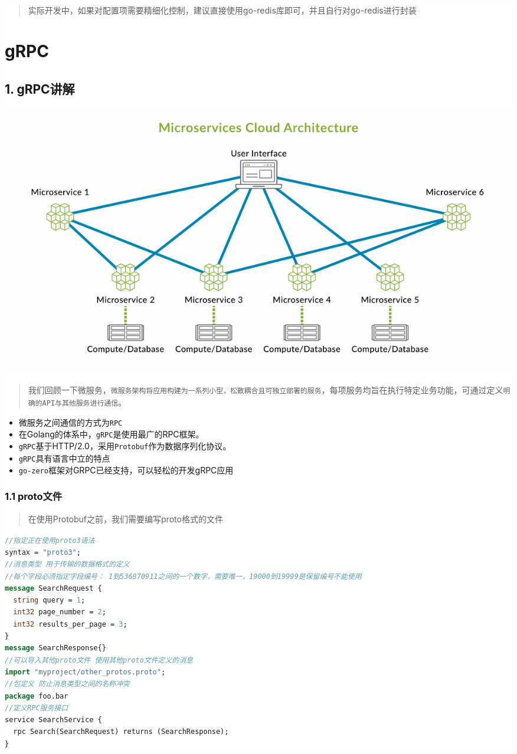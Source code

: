 > 实际开发中，如果对配置项需要精细化控制，建议直接使用go-redis库即可，并且自行对go-redis进行封装

#  gRPC

## 1. gRPC讲解

![微服务云架构示意图](go-zeroimg/dgm-1200x625-microsvcs-cloud-architecture-2X-11AUG23.6fcacc97.png)

> 我们回顾一下微服务，`微服务架构将应用构建为一系列小型，松散耦合且可独立部署的服务`，每项服务均旨在执行特定业务功能，可通过定义`明确的API与其他服务进行通信`。

- 微服务之间通信的方式为`RPC`
- 在Golang的体系中，`gRPC`是使用最广的RPC框架。
- `gRPC`基于HTTP/2.0，采用`Protobuf`作为数据序列化协议。
- `gRPC`具有语言中立的特点
- `go-zero`框架对GRPC已经支持，可以轻松的开发gRPC应用

### 1.1 proto文件

> 在使用Protobuf之前，我们需要编写proto格式的文件

```protobuf
//指定正在使用proto3语法
syntax = "proto3";
//消息类型 用于传输的数据格式的定义
//每个字段必须指定字段编号： 1到536870911之间的一个数字，需要唯一，19000到19999是保留编号不能使用
message SearchRequest {
  string query = 1;
  int32 page_number = 2;
  int32 results_per_page = 3;
}
message SearchResponse{}
//可以导入其他proto文件 使用其他proto文件定义的消息
import "myproject/other_protos.proto";
//包定义 防止消息类型之间的名称冲突
package foo.bar
//定义RPC服务接口 
service SearchService {
  rpc Search(SearchRequest) returns (SearchResponse);
}
```
